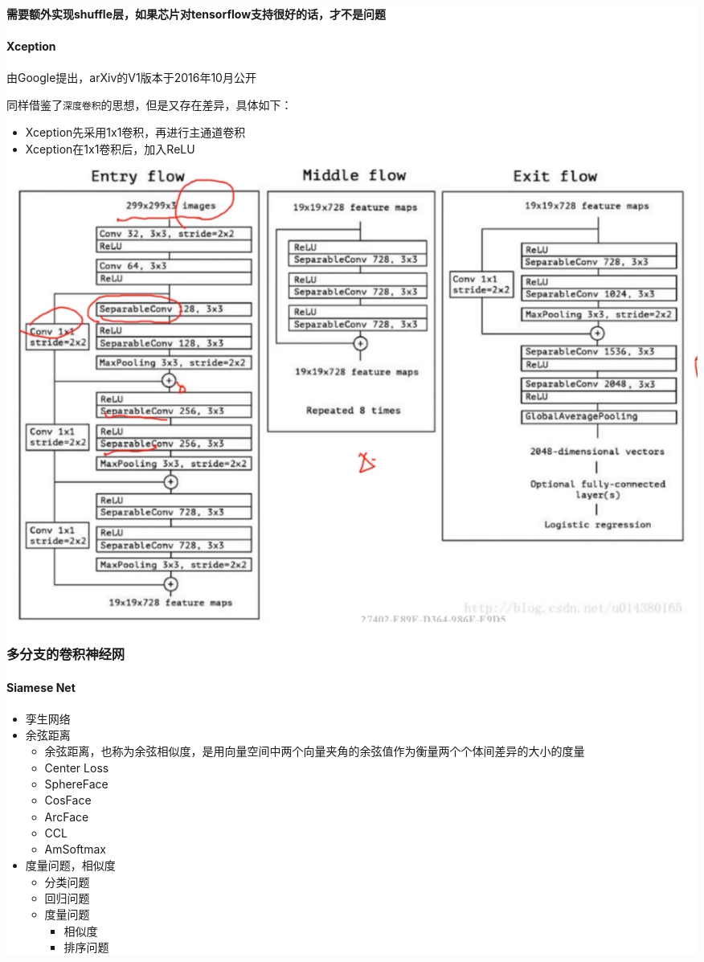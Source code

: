**需要额外实现shuffle层，如果芯片对tensorflow支持很好的话，才不是问题**





#### Xception

由Google提出，arXiv的V1版本于2016年10月公开

同样借鉴了`深度卷积`的思想，但是又存在差异，具体如下：

* Xception先采用1x1卷积，再进行主通道卷积
* Xception在1x1卷积后，加入ReLU

![image-20200406165410876](TensorFlow打造人脸识别智能小程序.assets/image-20200406165410876.png)

### 多分支的卷积神经网

#### Siamese Net

* 孪生网络
* 余弦距离
  * 余弦距离，也称为余弦相似度，是用向量空间中两个向量夹角的余弦值作为衡量两个个体间差异的大小的度量
  * Center Loss
  * SphereFace
  * CosFace
  * ArcFace
  * CCL
  * AmSoftmax
* 度量问题，相似度
  * 分类问题
  * 回归问题
  * 度量问题
    * 相似度
    * 排序问题
